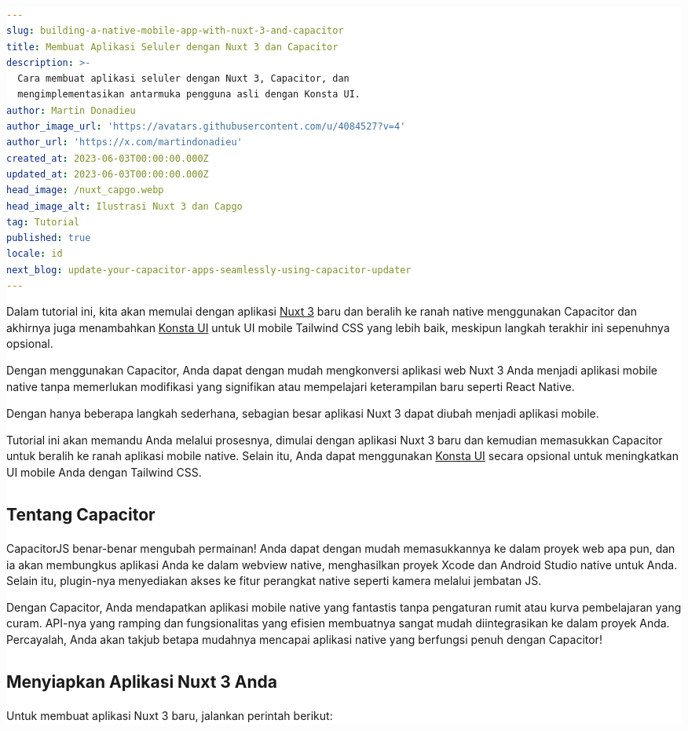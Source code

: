```yaml
---
slug: building-a-native-mobile-app-with-nuxt-3-and-capacitor
title: Membuat Aplikasi Seluler dengan Nuxt 3 dan Capacitor
description: >-
  Cara membuat aplikasi seluler dengan Nuxt 3, Capacitor, dan
  mengimplementasikan antarmuka pengguna asli dengan Konsta UI.
author: Martin Donadieu
author_image_url: 'https://avatars.githubusercontent.com/u/4084527?v=4'
author_url: 'https://x.com/martindonadieu'
created_at: 2023-06-03T00:00:00.000Z
updated_at: 2023-06-03T00:00:00.000Z
head_image: /nuxt_capgo.webp
head_image_alt: Ilustrasi Nuxt 3 dan Capgo
tag: Tutorial
published: true
locale: id
next_blog: update-your-capacitor-apps-seamlessly-using-capacitor-updater
---
```


Dalam tutorial ini, kita akan memulai dengan aplikasi [Nuxt 3](https://nuxtjsorg/) baru dan beralih ke ranah native menggunakan Capacitor dan akhirnya juga menambahkan [Konsta UI](https://konstauicom/) untuk UI mobile Tailwind CSS yang lebih baik, meskipun langkah terakhir ini sepenuhnya opsional.

Dengan menggunakan Capacitor, Anda dapat dengan mudah mengkonversi aplikasi web Nuxt 3 Anda menjadi aplikasi mobile native tanpa memerlukan modifikasi yang signifikan atau mempelajari keterampilan baru seperti React Native.

Dengan hanya beberapa langkah sederhana, sebagian besar aplikasi Nuxt 3 dapat diubah menjadi aplikasi mobile.

Tutorial ini akan memandu Anda melalui prosesnya, dimulai dengan aplikasi Nuxt 3 baru dan kemudian memasukkan Capacitor untuk beralih ke ranah aplikasi mobile native. Selain itu, Anda dapat menggunakan [Konsta UI](https://konstauicom/) secara opsional untuk meningkatkan UI mobile Anda dengan Tailwind CSS.

## Tentang Capacitor

CapacitorJS benar-benar mengubah permainan! Anda dapat dengan mudah memasukkannya ke dalam proyek web apa pun, dan ia akan membungkus aplikasi Anda ke dalam webview native, menghasilkan proyek Xcode dan Android Studio native untuk Anda. Selain itu, plugin-nya menyediakan akses ke fitur perangkat native seperti kamera melalui jembatan JS.

Dengan Capacitor, Anda mendapatkan aplikasi mobile native yang fantastis tanpa pengaturan rumit atau kurva pembelajaran yang curam. API-nya yang ramping dan fungsionalitas yang efisien membuatnya sangat mudah diintegrasikan ke dalam proyek Anda. Percayalah, Anda akan takjub betapa mudahnya mencapai aplikasi native yang berfungsi penuh dengan Capacitor!

## Menyiapkan Aplikasi Nuxt 3 Anda

Untuk membuat aplikasi Nuxt 3 baru, jalankan perintah berikut:
